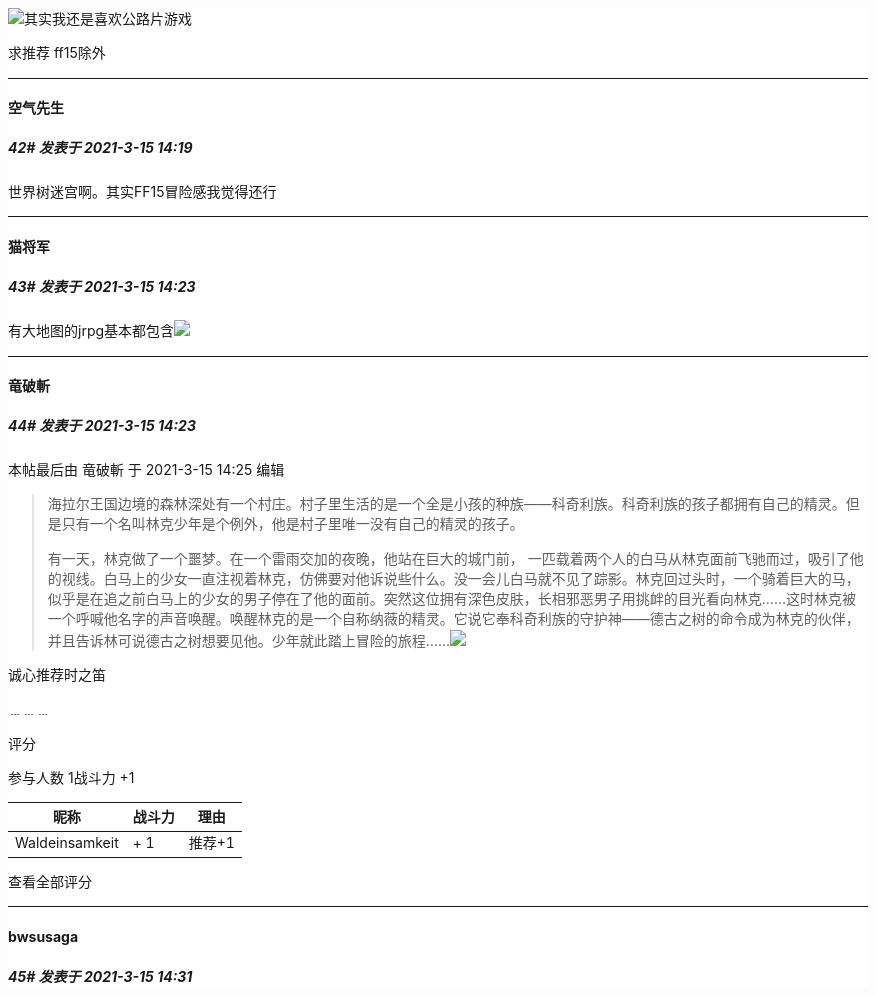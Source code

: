 
<img src="https://static.saraba1st.com/image/smiley/face2017/037.png" referrerpolicy="no-referrer">其实我还是喜欢公路片游戏

求推荐 ff15除外


-----

####  空气先生  
##### 42#       发表于 2021-3-15 14:19


世界树迷宫啊。其实FF15冒险感我觉得还行


-----

####  猫将军  
##### 43#       发表于 2021-3-15 14:23


有大地图的jrpg基本都包含<img src="https://static.saraba1st.com/image/smiley/face2017/001.png" referrerpolicy="no-referrer">


-----

####  竜破斬  
##### 44#       发表于 2021-3-15 14:23


 本帖最后由 竜破斬 于 2021-3-15 14:25 编辑 
<blockquote>海拉尔王国边境的森林深处有一个村庄。村子里生活的是一个全是小孩的种族——科奇利族。科奇利族的孩子都拥有自己的精灵。但是只有一个名叫林克少年是个例外，他是村子里唯一没有自己的精灵的孩子。

有一天，林克做了一个噩梦。在一个雷雨交加的夜晚，他站在巨大的城门前， 一匹载着两个人的白马从林克面前飞驰而过，吸引了他的视线。白马上的少女一直注视着林克，仿佛要对他诉说些什么。没一会儿白马就不见了踪影。林克回过头时，一个骑着巨大的马，似乎是在追之前白马上的少女的男子停在了他的面前。突然这位拥有深色皮肤，长相邪恶男子用挑衅的目光看向林克……这时林克被一个呼喊他名字的声音唤醒。唤醒林克的是一个自称纳薇的精灵。它说它奉科奇利族的守护神——德古之树的命令成为林克的伙伴，并且告诉林可说德古之树想要见他。少年就此踏上冒险的旅程……<img src="https://static.saraba1st.com/image/smiley/carton2017/218.png" referrerpolicy="no-referrer"></blockquote>
诚心推荐时之笛


﹍﹍﹍

评分


 参与人数 1战斗力 +1

|昵称|战斗力|理由|
|----|---|---|
| Waldeinsamkeit| + 1|推荐+1|


查看全部评分


-----

####  bwsusaga  
##### 45#       发表于 2021-3-15 14:31

